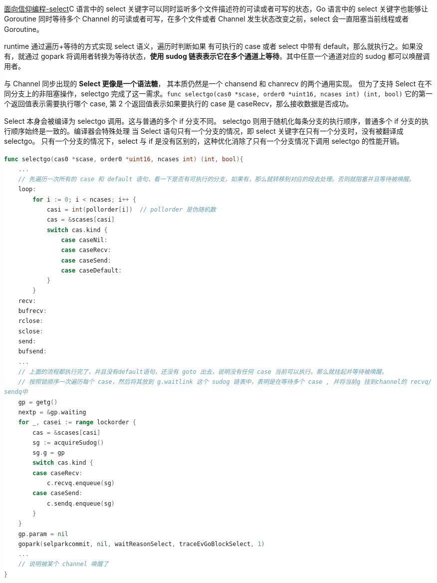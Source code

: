 [面向信仰编程-select](https://draveness.me/golang/docs/part2-foundation/ch05-keyword/golang-select/)C 语言中的 select 关键字可以同时监听多个文件描述符的可读或者可写的状态，Go 语言中的 select 关键字也能够让 Goroutine 同时等待多个 Channel 的可读或者可写，在多个文件或者 Channel 发生状态改变之前，select 会一直阻塞当前线程或者 Goroutine。

runtime 通过遍历+等待的方式实现 select 语义，遍历时判断如果 有可执行的 case 或者 select 中带有 default，那么就执行之。如果没有，就通过 gopark 将调用者转换为等待状态，**使用 sudog 链表表示它在多个通道上等待**。其中任意一个通道对应的 sudog 都可以唤醒调用者。

与 Channel 同步出现的 **Select 更像是一个语法糖**， 其本质仍然是一个 chansend 和 chanrecv 的两个通用实现。 但为了支持 Select 在不同分支上的非阻塞操作，selectgo 完成了这一需求。`func selectgo(cas0 *scase, order0 *uint16, ncases int) (int, bool)` 它的第一个返回值表示需要执行哪个 case, 第 2 个返回值表示如果要执行的 case 是 caseRecv，那么接收数据是否成功。

Select 本身会被编译为 selectgo 调用。这与普通的多个 if 分支不同。 selectgo 则用于随机化每条分支的执行顺序，普通多个 if 分支的执行顺序始终是一致的。编译器会特殊处理 当 Select 语句只有一个分支的情况，即 select 关键字在只有一个分支时，没有被翻译成 selectgo。 只有一个分支的情况下，select 与 if 是没有区别的，这种优化消除了只有一个分支情况下调用 selectgo 的性能开销。

```go
func selectgo(cas0 *scase, order0 *uint16, ncases int) (int, bool){
	...
	// 先遍历一次所有的 case 和 default 语句，看一下是否有可执行的分支，如果有，那么就转移到对应的段去处理。否则就阻塞并且等待被唤醒。
	loop:
		for i := 0; i < ncases; i++ {
			casi = int(pollorder[i])  // pollorder 是伪随机数
        	cas = &scases[casi]
			switch cas.kind {
				case caseNil:
				case caseRecv:
				case caseSend:
				case caseDefault:
			}
		}
	recv:
	bufrecv:
	rclose:
	sclose:
	send:
	bufsend:
	...
	// 上面的流程都执行完了，并且没有default语句，还没有 goto 出去，说明没有任何 case 当前可以执行。那么就挂起并等待被唤醒。
	// 按照锁顺序一次遍历每个 case，然后将其放到 g.waitlink 这个 sudog 链表中，表明是在等待多个 case , 并将当前g 挂到channel的 recvq/sendq中
	gp = getg()
	nextp = &gp.waiting
	for _, casei := range lockorder {
		cas = &scases[casi]
		sg := acquireSudog()
		sg.g = gp
		switch cas.kind {
		case caseRecv:
			c.recvq.enqueue(sg)
		case caseSend:
			c.sendq.enqueue(sg)
		}
	}
	gp.param = nil
	gopark(selparkcommit, nil, waitReasonSelect, traceEvGoBlockSelect, 1)
	...
	// 说明被某个 channel 唤醒了
}
```
